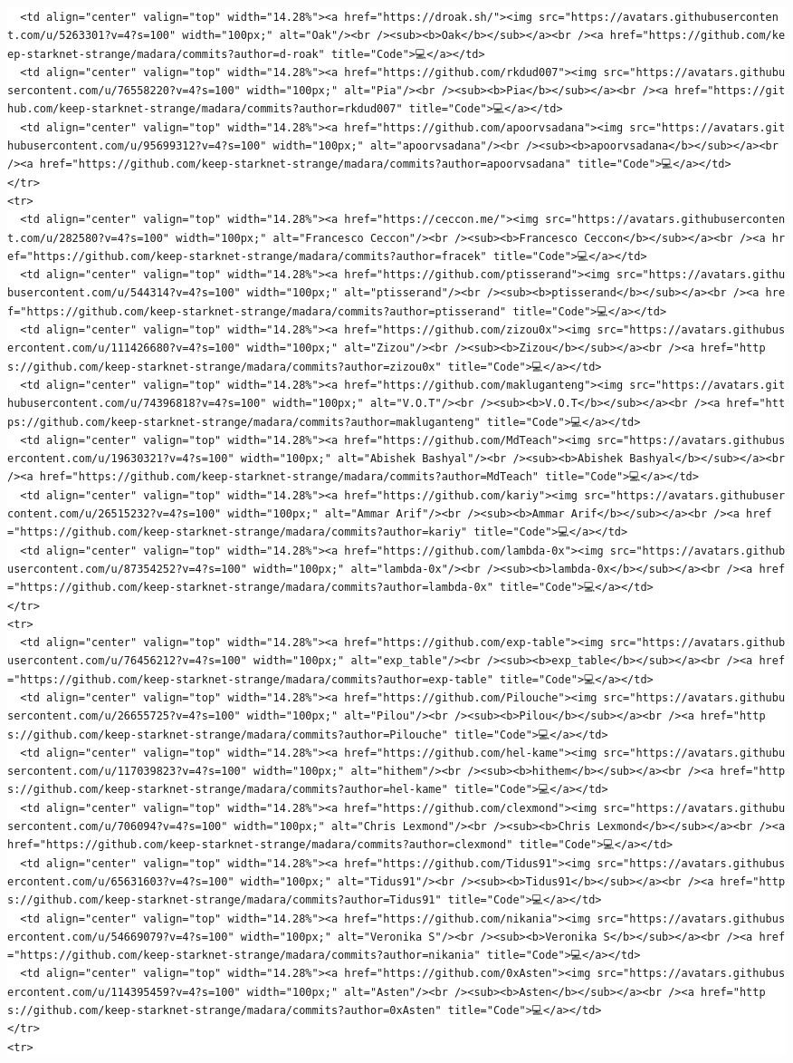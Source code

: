       <td align="center" valign="top" width="14.28%"><a href="https://droak.sh/"><img src="https://avatars.githubusercontent.com/u/5263301?v=4?s=100" width="100px;" alt="Oak"/><br /><sub><b>Oak</b></sub></a><br /><a href="https://github.com/keep-starknet-strange/madara/commits?author=d-roak" title="Code">💻</a></td>
      <td align="center" valign="top" width="14.28%"><a href="https://github.com/rkdud007"><img src="https://avatars.githubusercontent.com/u/76558220?v=4?s=100" width="100px;" alt="Pia"/><br /><sub><b>Pia</b></sub></a><br /><a href="https://github.com/keep-starknet-strange/madara/commits?author=rkdud007" title="Code">💻</a></td>
      <td align="center" valign="top" width="14.28%"><a href="https://github.com/apoorvsadana"><img src="https://avatars.githubusercontent.com/u/95699312?v=4?s=100" width="100px;" alt="apoorvsadana"/><br /><sub><b>apoorvsadana</b></sub></a><br /><a href="https://github.com/keep-starknet-strange/madara/commits?author=apoorvsadana" title="Code">💻</a></td>
    </tr>
    <tr>
      <td align="center" valign="top" width="14.28%"><a href="https://ceccon.me/"><img src="https://avatars.githubusercontent.com/u/282580?v=4?s=100" width="100px;" alt="Francesco Ceccon"/><br /><sub><b>Francesco Ceccon</b></sub></a><br /><a href="https://github.com/keep-starknet-strange/madara/commits?author=fracek" title="Code">💻</a></td>
      <td align="center" valign="top" width="14.28%"><a href="https://github.com/ptisserand"><img src="https://avatars.githubusercontent.com/u/544314?v=4?s=100" width="100px;" alt="ptisserand"/><br /><sub><b>ptisserand</b></sub></a><br /><a href="https://github.com/keep-starknet-strange/madara/commits?author=ptisserand" title="Code">💻</a></td>
      <td align="center" valign="top" width="14.28%"><a href="https://github.com/zizou0x"><img src="https://avatars.githubusercontent.com/u/111426680?v=4?s=100" width="100px;" alt="Zizou"/><br /><sub><b>Zizou</b></sub></a><br /><a href="https://github.com/keep-starknet-strange/madara/commits?author=zizou0x" title="Code">💻</a></td>
      <td align="center" valign="top" width="14.28%"><a href="https://github.com/makluganteng"><img src="https://avatars.githubusercontent.com/u/74396818?v=4?s=100" width="100px;" alt="V.O.T"/><br /><sub><b>V.O.T</b></sub></a><br /><a href="https://github.com/keep-starknet-strange/madara/commits?author=makluganteng" title="Code">💻</a></td>
      <td align="center" valign="top" width="14.28%"><a href="https://github.com/MdTeach"><img src="https://avatars.githubusercontent.com/u/19630321?v=4?s=100" width="100px;" alt="Abishek Bashyal"/><br /><sub><b>Abishek Bashyal</b></sub></a><br /><a href="https://github.com/keep-starknet-strange/madara/commits?author=MdTeach" title="Code">💻</a></td>
      <td align="center" valign="top" width="14.28%"><a href="https://github.com/kariy"><img src="https://avatars.githubusercontent.com/u/26515232?v=4?s=100" width="100px;" alt="Ammar Arif"/><br /><sub><b>Ammar Arif</b></sub></a><br /><a href="https://github.com/keep-starknet-strange/madara/commits?author=kariy" title="Code">💻</a></td>
      <td align="center" valign="top" width="14.28%"><a href="https://github.com/lambda-0x"><img src="https://avatars.githubusercontent.com/u/87354252?v=4?s=100" width="100px;" alt="lambda-0x"/><br /><sub><b>lambda-0x</b></sub></a><br /><a href="https://github.com/keep-starknet-strange/madara/commits?author=lambda-0x" title="Code">💻</a></td>
    </tr>
    <tr>
      <td align="center" valign="top" width="14.28%"><a href="https://github.com/exp-table"><img src="https://avatars.githubusercontent.com/u/76456212?v=4?s=100" width="100px;" alt="exp_table"/><br /><sub><b>exp_table</b></sub></a><br /><a href="https://github.com/keep-starknet-strange/madara/commits?author=exp-table" title="Code">💻</a></td>
      <td align="center" valign="top" width="14.28%"><a href="https://github.com/Pilouche"><img src="https://avatars.githubusercontent.com/u/26655725?v=4?s=100" width="100px;" alt="Pilou"/><br /><sub><b>Pilou</b></sub></a><br /><a href="https://github.com/keep-starknet-strange/madara/commits?author=Pilouche" title="Code">💻</a></td>
      <td align="center" valign="top" width="14.28%"><a href="https://github.com/hel-kame"><img src="https://avatars.githubusercontent.com/u/117039823?v=4?s=100" width="100px;" alt="hithem"/><br /><sub><b>hithem</b></sub></a><br /><a href="https://github.com/keep-starknet-strange/madara/commits?author=hel-kame" title="Code">💻</a></td>
      <td align="center" valign="top" width="14.28%"><a href="https://github.com/clexmond"><img src="https://avatars.githubusercontent.com/u/706094?v=4?s=100" width="100px;" alt="Chris Lexmond"/><br /><sub><b>Chris Lexmond</b></sub></a><br /><a href="https://github.com/keep-starknet-strange/madara/commits?author=clexmond" title="Code">💻</a></td>
      <td align="center" valign="top" width="14.28%"><a href="https://github.com/Tidus91"><img src="https://avatars.githubusercontent.com/u/65631603?v=4?s=100" width="100px;" alt="Tidus91"/><br /><sub><b>Tidus91</b></sub></a><br /><a href="https://github.com/keep-starknet-strange/madara/commits?author=Tidus91" title="Code">💻</a></td>
      <td align="center" valign="top" width="14.28%"><a href="https://github.com/nikania"><img src="https://avatars.githubusercontent.com/u/54669079?v=4?s=100" width="100px;" alt="Veronika S"/><br /><sub><b>Veronika S</b></sub></a><br /><a href="https://github.com/keep-starknet-strange/madara/commits?author=nikania" title="Code">💻</a></td>
      <td align="center" valign="top" width="14.28%"><a href="https://github.com/0xAsten"><img src="https://avatars.githubusercontent.com/u/114395459?v=4?s=100" width="100px;" alt="Asten"/><br /><sub><b>Asten</b></sub></a><br /><a href="https://github.com/keep-starknet-strange/madara/commits?author=0xAsten" title="Code">💻</a></td>
    </tr>
    <tr>